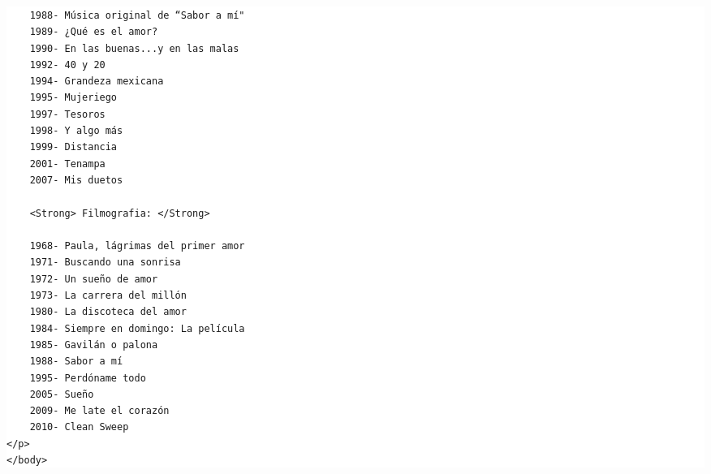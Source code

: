        1988- Música original de “Sabor a mí"
        1989- ¿Qué es el amor?
        1990- En las buenas...y en las malas
        1992- 40 y 20
        1994- Grandeza mexicana
        1995- Mujeriego
        1997- Tesoros
        1998- Y algo más
        1999- Distancia
        2001- Tenampa
        2007- Mis duetos

        <Strong> Filmografia: </Strong>

        1968- Paula, lágrimas del primer amor
        1971- Buscando una sonrisa
        1972- Un sueño de amor
        1973- La carrera del millón
        1980- La discoteca del amor
        1984- Siempre en domingo: La película
        1985- Gavilán o palona
        1988- Sabor a mí
        1995- Perdóname todo
        2005- Sueño
        2009- Me late el corazón
        2010- Clean Sweep
    </p>
    </body>
